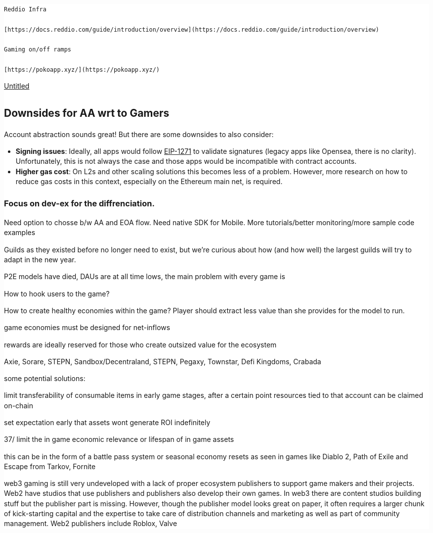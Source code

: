     Reddio Infra
    
    [https://docs.reddio.com/guide/introduction/overview](https://docs.reddio.com/guide/introduction/overview)
    
    Gaming on/off ramps
    
    [https://pokoapp.xyz/](https://pokoapp.xyz/)
    

[Untitled](Notes%20for%20GamingxAA%20Research%20Q1%202023%2044e4af162ee647fda676a5b7218d811e/Untitled%20Database%20522e0598c915457db5bbb1adc9958faf.md)

## **Downsides for AA wrt to Gamers**

Account abstraction sounds great! But there are some downsides to also consider:

- **Signing issues**: Ideally, all apps would follow [EIP-1271](https://eips.ethereum.org/EIPS/eip-1271) to validate signatures (legacy apps like Opensea, there is no clarity). Unfortunately, this is not always the case and those apps would be incompatible with contract accounts.
- **Higher gas cost**: On L2s and other scaling solutions this becomes less of a problem. However, more research on how to reduce gas costs in this context, especially on the Ethereum main net, is required.

### Focus on dev-ex for the diffrenciation.

Need option to chosse b/w AA and EOA flow. Need native SDK for Mobile. More tutorials/better monitoring/more sample code examples

Guilds as they existed before no longer need to exist, but we’re curious about how (and how well) the largest guilds will try to adapt in the new year.

P2E models have died, DAUs are at all time lows, the main problem with every game is 

How to hook users to the game?

How to create healthy economies within the game? Player should extract less value than she provides for the model to run. 

game economies must be designed for net-inflows

rewards are ideally reserved for those who create outsized value for the ecosystem

Axie, Sorare, STEPN, Sandbox/Decentraland, STEPN, Pegaxy, Townstar, Defi Kingdoms, Crabada

some potential solutions:

limit transferability of consumable items in early game stages, after a certain point resources tied to that account can be claimed on-chain

set expectation early that assets wont generate ROI indefinitely

37/ limit the in game economic relevance or lifespan of in game assets

this can be in the form of a battle pass system or seasonal economy resets as seen in games like Diablo 2, Path of Exile and Escape from Tarkov, Fornite

web3 gaming is still very undeveloped with a lack of proper ecosystem publishers to support game makers and their projects. Web2 have studios that use publishers and publishers also develop their own games. In web3 there are content studios building stuff but the publisher part is missing. However, though the publisher model looks great on paper, it often requires a larger chunk of kick-starting capital and the expertise to take care of distribution channels and marketing as well as part of community management. Web2 publishers include Roblox, Valve
